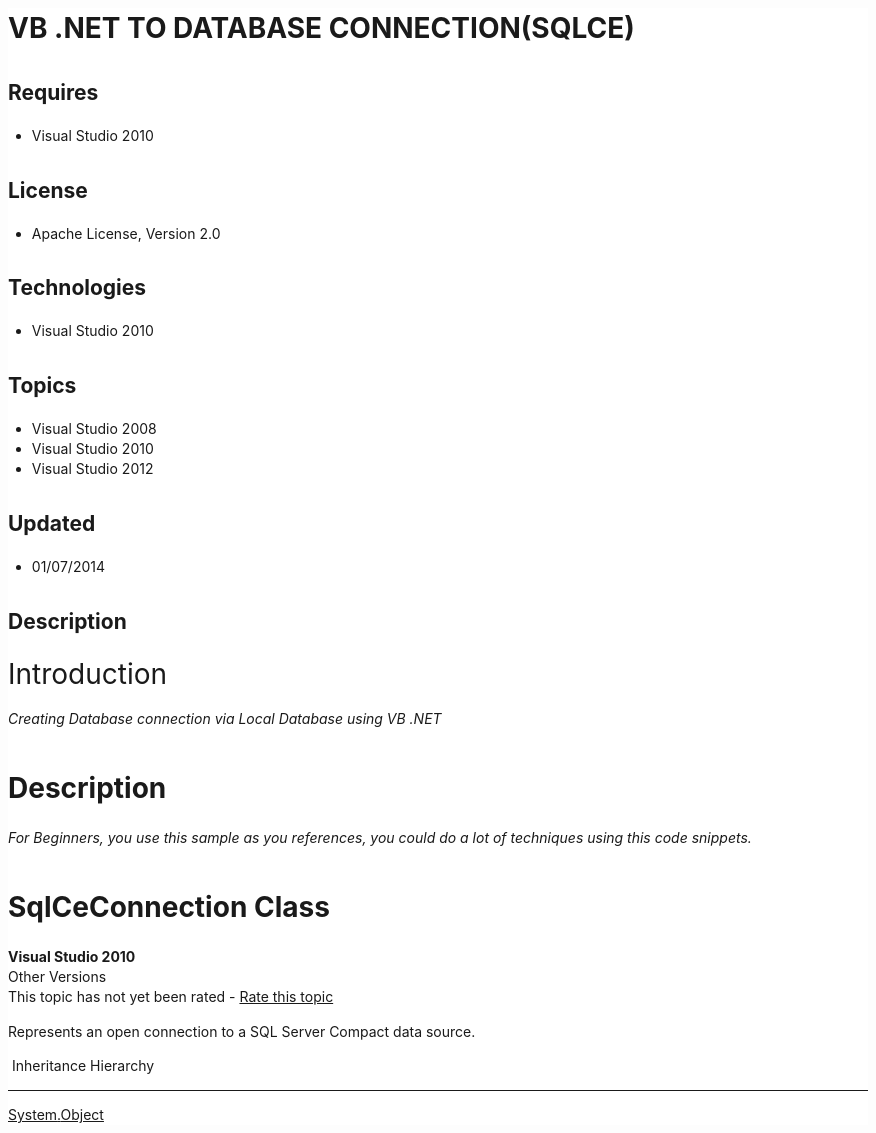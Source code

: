 # VB .NET TO DATABASE CONNECTION(SQLCE)
## Requires
- Visual Studio 2010
## License
- Apache License, Version 2.0
## Technologies
- Visual Studio 2010
## Topics
- Visual Studio 2008
- Visual Studio 2010
- Visual Studio 2012
## Updated
- 01/07/2014
## Description

<p><span style="font-size:2em">Introduction</span></p>
<p><em>Creating Database connection via Local Database using VB .NET</em></p>
<h1>Description</h1>
<p><em>For Beginners, you use this sample as you references, you could do a lot of techniques using this code snippets.</em></p>
<h1 class="title">SqlCeConnection Class</h1>
<div class="lw_vs">
<div id="curversion"><strong>Visual Studio 2010</strong></div>
<div id="versionclick">
<div class="cl_lw_vs_seperator" id="vsseperator"></div>
<div>
<div><a id="vsLink">Other Versions</a></div>
<div class="cl_vs_arrow clip10x10"></div>
</div>
</div>
<div class="cl_lw_vs_seperator" id="ratingCounterSeperator"></div>
<div id="ratingCounter"><span id="rcA" class="ratingText">This topic has not yet been rated&nbsp;<span id="rateThisPrefix">-&nbsp;</span><a id="rateThisTopic" title="Rate this topic" href="http://msdn.microsoft.com/en-us/library/system.data.sqlserverce.sqlceconnection(v=vs.100).aspx#feedback">Rate
 this topic</a></span></div>
</div>
<div></div>
<div id="mainSection">
<div id="mainBody">
<div>
<div class="summary">
<p>Represents an open connection to a SQL Server Compact&nbsp;data source.</p>
</div>
</div>
<div>
<div class="LW_CollapsibleArea_TitleDiv"><a class="LW_CollapsibleArea_TitleAhref" title="Click to collapse. Double-click to collapse all."><span class="cl_CollapsibleArea_expanding LW_CollapsibleArea_Img">&nbsp;</span><span class="LW_CollapsibleArea_Title">Inheritance
 Hierarchy</span></a>
<div class="LW_CollapsibleArea_HrDiv">
<hr class="LW_CollapsibleArea_Hr">
</div>
</div>
<div class="sectionblock"><a id="familyToggle"></a><a href="http://msdn.microsoft.com/en-us/library/system.object(v=vs.100).aspx">System<span>.</span>Object</a>&nbsp;<br>